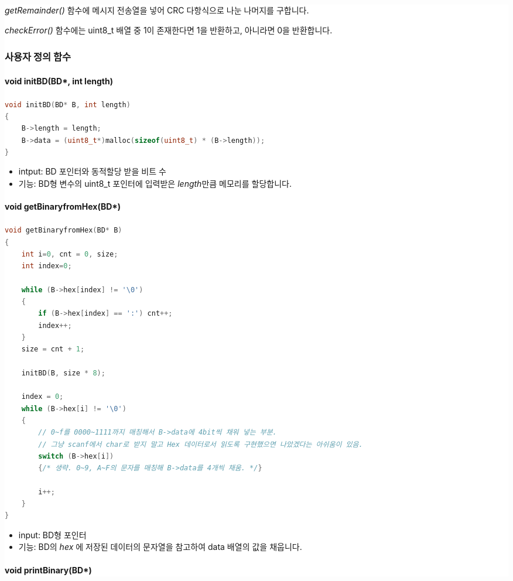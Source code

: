 *getRemainder()* 함수에 메시지 전송열을 넣어 CRC 다항식으로 나눈 나머지를 구합니다.

*checkError()* 함수에는 uint8_t 배열 중 1이 존재한다면 1을 반환하고, 아니라면 0을 반환합니다. 



### 사용자 정의 함수

#### void initBD(BD\*, int length)

```c
void initBD(BD* B, int length) 
{
	B->length = length;
	B->data = (uint8_t*)malloc(sizeof(uint8_t) * (B->length));
}
```

- intput: BD 포인터와 동적할당 받을 비트 수
- 기능: BD형 변수의 uint8_t 포인터에 입력받은 *length*만큼 메모리를 할당합니다.

#### void getBinaryfromHex(BD\*)

```c
void getBinaryfromHex(BD* B) 
{
	int i=0, cnt = 0, size;
	int index=0;

	while (B->hex[index] != '\0')
	{
		if (B->hex[index] == ':') cnt++;
		index++;
	}
	size = cnt + 1;

	initBD(B, size * 8);
	
	index = 0;
	while (B->hex[i] != '\0')
	{
		// 0~f를 0000~1111까지 매칭해서 B->data에 4bit씩 채워 넣는 부분.
		// 그냥 scanf에서 char로 받지 말고 Hex 데이터로서 읽도록 구현했으면 나았겠다는 아쉬움이 있음.
		switch (B->hex[i])
        {/* 생략. 0~9, A~F의 문자를 매칭해 B->data를 4개씩 채움. */}
		
		i++;
	}
}
```

- input: BD형 포인터
- 기능: BD의 *hex* 에 저장된 데이터의 문자열을 참고하여 data 배열의 값을 채웁니다.

#### void printBinary(BD\*)			
